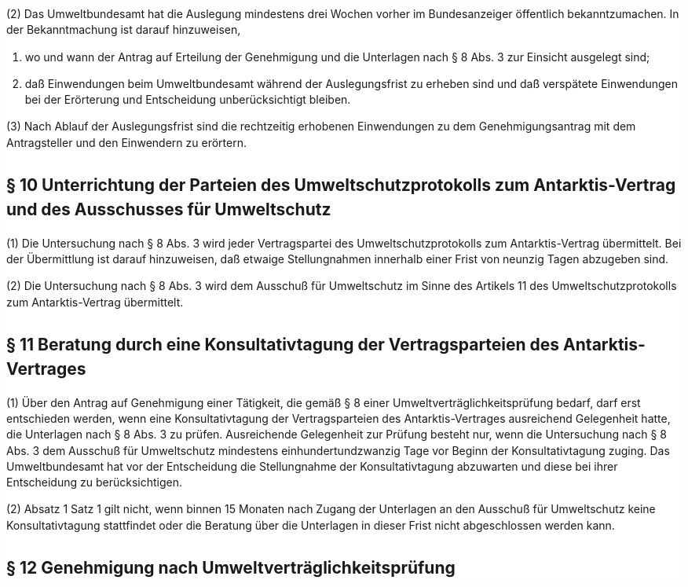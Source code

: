 (2) Das Umweltbundesamt hat die Auslegung mindestens drei Wochen
vorher im Bundesanzeiger öffentlich bekanntzumachen. In der
Bekanntmachung ist darauf hinzuweisen,

1.  wo und wann der Antrag auf Erteilung der Genehmigung und die
    Unterlagen nach § 8 Abs. 3 zur Einsicht ausgelegt sind;


2.  daß Einwendungen beim Umweltbundesamt während der Auslegungsfrist zu
    erheben sind und daß verspätete Einwendungen bei der Erörterung und
    Entscheidung unberücksichtigt bleiben.




(3) Nach Ablauf der Auslegungsfrist sind die rechtzeitig erhobenen
Einwendungen zu dem Genehmigungsantrag mit dem Antragsteller und den
Einwendern zu erörtern.


## § 10 Unterrichtung der Parteien des Umweltschutzprotokolls zum Antarktis-Vertrag und des Ausschusses für Umweltschutz

(1) Die Untersuchung nach § 8 Abs. 3 wird jeder Vertragspartei des
Umweltschutzprotokolls zum Antarktis-Vertrag übermittelt. Bei der
Übermittlung ist darauf hinzuweisen, daß etwaige Stellungnahmen
innerhalb einer Frist von neunzig Tagen abzugeben sind.

(2) Die Untersuchung nach § 8 Abs. 3 wird dem Ausschuß für
Umweltschutz im Sinne des Artikels 11 des Umweltschutzprotokolls zum
Antarktis-Vertrag übermittelt.


## § 11 Beratung durch eine Konsultativtagung der Vertragsparteien des Antarktis-Vertrages

(1) Über den Antrag auf Genehmigung einer Tätigkeit, die gemäß § 8
einer Umweltverträglichkeitsprüfung bedarf, darf erst entschieden
werden, wenn eine Konsultativtagung der Vertragsparteien des
Antarktis-Vertrages ausreichend Gelegenheit hatte, die Unterlagen nach
§ 8 Abs. 3 zu prüfen. Ausreichende Gelegenheit zur Prüfung besteht
nur, wenn die Untersuchung nach § 8 Abs. 3 dem Ausschuß für
Umweltschutz mindestens einhundertundzwanzig Tage vor Beginn der
Konsultativtagung zuging. Das Umweltbundesamt hat vor der Entscheidung
die Stellungnahme der Konsultativtagung abzuwarten und diese bei ihrer
Entscheidung zu berücksichtigen.

(2) Absatz 1 Satz 1 gilt nicht, wenn binnen 15 Monaten nach Zugang der
Unterlagen an den Ausschuß für Umweltschutz keine Konsultativtagung
stattfindet oder die Beratung über die Unterlagen in dieser Frist
nicht abgeschlossen werden kann.


## § 12 Genehmigung nach Umweltverträglichkeitsprüfung
